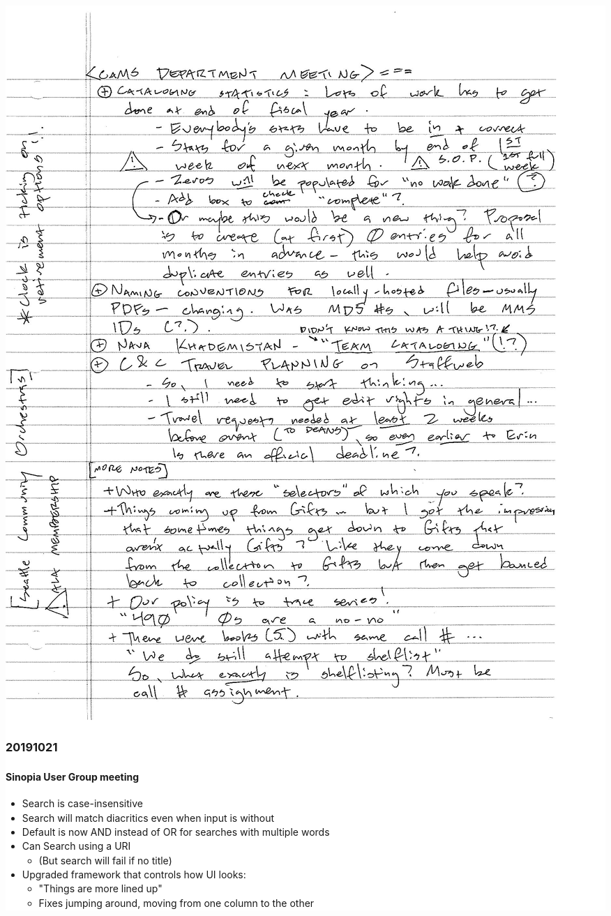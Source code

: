 ![20191025112600762_page_0001](https://github.com/briesenberg07/libraryNotes/blob/master/images/20191025112600762_page_0001.jpg)
### 20191021
#### Sinopia User Group meeting
- Search is case-insensitive  
- Search will match diacritics even when input is without  
- Default is now AND instead of OR for searches with multiple words  
- Can Search using a URI  
	- (But search will fail if no title)  
- Upgraded framework that controls how UI looks:  
	- "Things are more lined up"  
	- Fixes jumping around, moving from one column to the other  